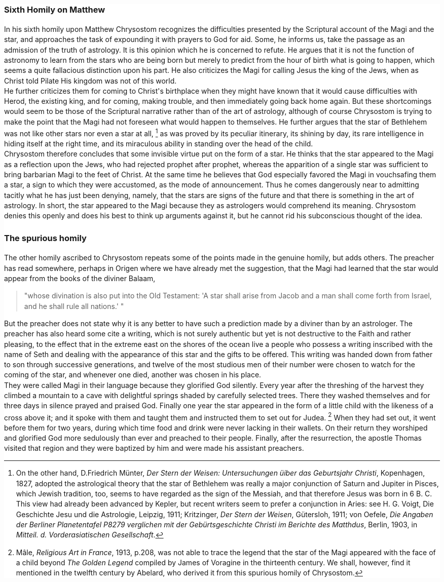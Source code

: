  [^472:1]: Migne. PG, LX, 274-5, in the 38th homily on the Book of Acts. 
 
### Sixth Homily on Matthew

In his sixth homily upon Matthew Chrysostom recognizes the difficulties presented by the Scriptural account of the Magi and the star, and approaches the task of expounding it with prayers to God for aid. Some, he informs us, take the passage as an admission of the truth of astrology. It is this opinion which he is concerned to refute. He argues that it is not the function of astronomy to learn from the stars who are being born but merely to predict from the hour of birth what is going to happen, which seems a quite fallacious distinction upon his part. He also criticizes the Magi for calling Jesus the king of the Jews, when as Christ told Pilate His kingdom was not of this world.  
He further criticizes them for coming to Christ's birthplace when they might have known that it would cause difficulties with Herod, the existing king, and for coming, making trouble, and then immediately going back home again. But these shortcomings would seem to be those of the Scriptural narrative rather than of the art of astrology, although of course Chrysostom is trying to make the point that the Magi had not foreseen what would happen to themselves. He further argues that the star of Bethlehem was not like other stars nor even a star at all,  [^472:2] as was proved by its peculiar itinerary, its shining by day, its rare intelligence in hiding itself at the right time, and its miraculous ability in standing over the head of the child.  
Chrysostom therefore concludes that some invisible virtue put on the form of a star. He thinks that the star appeared to the Magi as a reflection upon the Jews, who had rejected prophet after prophet, whereas the apparition of a single star was sufficient to bring barbarian Magi to the feet of Christ. At the same time he believes that God especially favored the Magi in vouchsafing them a star, a sign to which they were accustomed, as the mode of announcement. Thus he comes dangerously near to admitting tacitly what he has just been denying, namely, that the stars are signs of the future and that there is something in the art of astrology. In short, the star appeared to the Magi because they as astrologers would comprehend its meaning. Chrysostom denies this openly and does his best to think up arguments against it, but he cannot rid his subconscious thought of the idea. 

 [^472:2]: On the other hand, D.Friedrich M&uuml;nter, _Der Stern der Weisen: Untersuchungen &uuml;iber das Geburtsjahr Christi_, Kopenhagen, 1827, adopted the astrological theory that the star of Bethlehem was really a major conjunction of Saturn and Jupiter in Pisces, which Jewish tradition, too, seems to have regarded as the sign of the Messiah, and that therefore Jesus was born in 6 B. C. This view had already been advanced by Kepler, but recent writers seem to prefer a conjunction in Aries: see H. G. Voigt, Die Geschichte Jesu und die Astrologie, Leipzig, 1911; Kritzinger, _Der Stern der Weisen_, G&uuml;tersloh, 1911; von Oefele, _Die Angaben der Berliner Planetentafel P8279 verglichen mit der Geb&uuml;rtsgeschichte Christi im Berichte des Matthdus_, Berlin, 1903, in _Mitteil. d. Vorderasiatischen Gesellschaft_. 

### The spurious homily

The other homily ascribed to Chrysostom repeats some of the points made in the genuine homily, but adds others. The preacher has read somewhere, perhaps in Origen where we have already met the suggestion, that the Magi had learned that the star would appear from the books of the diviner Balaam, 

> "whose divination is also put into the Old Testament: 'A star shall arise from Jacob and a man shall come forth from Israel, and he shall rule all nations.' " 

But the preacher does not state why it is any better to have such a prediction made by a diviner than by an astrologer. The preacher has also heard some cite a writing, which is not surely authentic but yet is not destructive to the Faith and rather pleasing, to the effect that in the extreme east on the shores of the ocean live a people who possess a writing inscribed with the name of Seth and dealing with the appearance of this star and the gifts to be offered. This writing was handed down from father to son through successive generations, and twelve of the most studious men of their number were chosen to watch for the coming of the star, and whenever one died, another was chosen in his place.  
They were called Magi in their language because they glorified God silently. Every year after the threshing of the harvest they climbed a mountain to a cave with delightful springs shaded by carefully selected trees. There they washed themselves and for three days in silence prayed and praised God. Finally one year the star appeared in the form of a little child with the likeness of a cross above it; and it spoke with them and taught them and instructed them to set out for Judea.  [^475:1]
When they had set out, it went before them for two years, during which time food and drink were never lacking in their wallets. On their return they worshiped and glorified God more sedulously than ever and preached to their people. Finally, after the resurrection, the apostle Thomas visited that region and they were baptized by him and were made his assistant preachers.  

[^463:0]: [Tertullian](https://en.wikipedia.org/wiki/Tertullian)
 [^463:1]: Tertullian, _Apology_, cap. 21; so also Cyprian, Liber de idolorum vanitate, cap. I3. Latin text of Tertullian in PL, vols. 1-2; English translation in AN, vol. 3.
 [^463:2]: _Apology_, cap. 23.
 [^463:3]: _De cultu feminarum_, I, 2.
 [^463:4]:  _Apology_, cap. 22.
 [^463:5]:  _De anima_, cap. 57.
 [^463:6]:  _Apology_, cap. 23.
 [^463:7]:  _De anima_, cap. 57. Damigeron is mentioned in the Orphic poem, _Lithica_, and in the _Apology_ of Apuleius, cap. 45; is cited in the _Geoponica_, and was regarded by V.Rose as the Greek source of the Latin "Evax" and Marbod on stones. BN 7418, 14th century, _Amigeronis de lapidibus_, was printed by Pitra, Spic. Solesm., III, 324-35, and Abel, _Orphes Lithica_, p. 157, et seq. See further PW, "Damigeron."
 [^463:8]: Presumably Nectanebus.
 [^464:1]: It is Aaron's rod in the King James version.
 [^464:2]:  _De idolatria_, cap. 9. 
 [^465:1]: _Apology_, cap. 35. 
 [^465:2]: PL, vol. 3; AN, vol. 4, 
 [^465:3]: Thus Minucius Felix says, _Octavius_, cap. 26, "Magi . . .quidquid miraculi ludunt ...praestigias edunt," while Tertullian. _Apology_, cap. 23, writes, "Porro si et magi phantasmata edunt ... si multa miracula circulatoriis praestigiis ludunt."
 [^465:4]: Cyprian, _Liber de idolorum vanitate_, caps. 6-7. 
 [^465:5]: PL, vol. VI ; AN, vol. VII; the following references are all to this work.
 [^465:6]: V,3. 
 [^466:1]: II,15.
 [^466:2]: II,17.
 [^466:3]: IV,27.
 [^466:4]: II,17.
[^433:41]: [Hippolytus of Rome](https://en.wikipedia.org/wiki/Hippolytus_of_Rome)
 [^466:5]: The work was discovered in 1842 at Mount Athos and edited by E. Miller in 1851, Duncker and Schneidewin in 1859, and Abbe Cruice in 1860. Greek text in PG, vol. XVI, part 3; English translation in AN, vol. V. 
 [^467:1]: R.Ganschinietz, _Hippolytos Capitel gegen die Magier_, 1913, in TU, 39, 2, is a commentary on the  text. 
 [^467:2]: _Refutation of All Heresies_, IV, 
 [^468:1]: Since writing this sentence I have found an article by Diels on the discovery of alcohol in _Societas Regia Scientiarum, Abhandl. Philos.-Hist. Classe_, Berlin, 1913, in which he argues from this passage in Hippolytus that the discovery was made in the Alexandrian period and that it reached western Europe again only through the Arabs about the twelfth century, since alcohol is not mentioned in the older Schlettstadt version of the _Mappae clavicula_. If this be so, Adelard of Bath was perhaps the first to introduce it from the Arabs or the orient, although Diels does not say so. 
 [^468:2]: _Refutation of All Heresies_, IV, 29-41. 
 [^468:3]: In some places the text is illegible. 
 [^469:1]: Cap. 105.
 [^469:2]: Leo Allatius "in syntagmate" _De engastrimytho_, cap, 7 ; Sulpicius Severus, _Historia sacra_, liber I; Anastasius Antiochenus, Οδηγός - Odigós - Guide, quaest., 112; "et eorum quos laudat Bellarminus liber IV _de Cristo_, cap. 11." 
 [^469:1]: Περὶ τῆς ἔγγαστριμύθου - Perí tís éngastrimýthou - On the ventriloquist, PG, XLV, 107-14.
 [^469:2]: Migne, PG, XVIII, 613-74.
 [^470:1]: The King James version, First Samuel, XXVIII, 19, reads, "and to morrow shalt thou and thy sons be with me," instead of "thou and Jonathan." 
 [^470:2]: Migne, PG, XII, 143-74.
 [^471:1]: Migne, PG, LVI, 61, et seq.
 [^471:2]: Migne, PG, LVI, 637, et seq.  Homily II, "Opus imperfectum in Matthacum quod Chrysostonii  nomine circumfertur." Ibid., 602, et seq., for opinions of various past writers as to its authenticity... Chrysostom, which comes from the Greek Χρυσόστομος, "golden-mouthed."
 [^475:1]: Mâle, _Religious Art in France_, 1913, p.208, was not able to trace the legend that the star of the Magi appeared with the face of a child beyond _The Golden Legend_ compiled by James of Voragine in the thirteenth century. We shall, however, find it mentioned in the twelfth century by Abelard, who derived it from this spurious homily of Chrysostom. 
 [^476:1]: They are twice so represented on the elaborately carved Christian sarcophagus in the museum at Syracuse, Sicily, where also the manger, ox, and ass are shown (compare note 4 below). 
 [^476:2]: Hugo Kehrer, _Die Heiligen drei K&ouml;nige in Litteratur und Kunst_, Leipzig, 1908, 2 vols. An earlier work on the three Magi is Inchofer, _Tres Magi Evangelici_, Rome, 1639. 
 [^476:3]: J.C.Thilo, _Eusebii Alexandrini oratio Περὶ ἀστρονόμων -  Perí astronómon - About Astronomy (praemissa de magis et stella quaestione) e Cod. Reg. Par. primum edita_, Progr. Halae, 1834. 
 [^476:4]: A.Bouche-Leclercq, _L'Astrologie grecque_, 1899, p. 611, "La royaute des Mages fut inventee (vers le VIe siecle), comme la  creche (sic! see Luke, II, 12 and 16), le boeuf et I'ane pour montrer I'accomplissement des propheties." 
 [^476:5]: Religious Art in France, 1913, p. 214 note, following, I presume, Kehrer's work, as he does on p. 213. 
 [^476:6]: For detailed references see M&uuml;nter, _Der Stern der Weisen_, 1827, p.15; and Bouche-Leclercq, 1899, p.611, where they are stated somewhat differently. 
 [^476:7]: _Comm. in Platonis Timaeum_, II, vi, 125; quoted by M&uuml;nter (1827), pp. 27-8. 
 [^476:8]: BN 16819, fol. 49r. _Corpus_ Christi 134, early 12th century, fol. I v., has a brief "Magorum trium qui Domino Infanti aurum obtulore nomina et descriptio." 
 [^477:1]: Cotton Galba E, VIII, 15th century, fols. 3-28, _Fabulosa narratio de tribus magis qui Christum adorarunt sive de tribus regibus Coloniensibus_. 
 [^477:2]: Cap. 12 in the 1478 edition. 
 [^477:3]: Ibid., cap. 34. 
 [^477:4]: At Munich all the following MSS are 15th century: CLM 18621, fol. 135, _Liber tritim regum_, fol. 215, _Legenda trium regum excerpta ex praccedenti_; 19544, fols. 314-49, and 26688, fols. 157-92, _Laudes et gesta trium regum_, etc.; 21627, fols. 212-31, _Historia de tribus regibus_; 23839, fols. 112-37, and 24571, fols. 50-104, _Gesta trium regum_,' 25073, fols. 260-83, _de nativiiate domini et de tribus regibus_. At Berlin MSS 799 and 800, both of the 15th century, have the _Gesta trium regum_ ascribed to John of Hildesheim. So Wolfenbtittel 3266, anno 1461. The printed edition of 1478 in 46 chapters and about 30 folios is also ascribed to John of Hildesheim. We read on the binding, "loannis Hildeshemensis Liber de trium regum translatione." The Incipit is : "Reverendissimo in Christo patri ac domino domino florencio de weuelkouen divina providencia monasteriensis ec- clesie episcopo dignissimo." The colophon is: "Liber de gestis ac trina beatissimorum trium regum translacione . . . per me Johan- nem guldenschoff de moguncia." Some other MSS, also of the 15th century, are: Vatic. Palat. Lat. 859, de gestis et translationibus trium regum, and at Oxford, University College 33 Liber collectus de gestis et translationibus sanctorum trium regum de Colonia; Laud Misc., 658, The history of the _Three Kings of Cologne_, in forty-one chapters with a preface. It is thus seen that the number of chapters varies. Coxe's catalogue of the Laud MSS states that the Latin original was printed at Cologne in quarto in 1481, and that it is very different from the version printed by Wynkyn de Worde. "The Story of the Magi," in Bodleian (Bernard) 2325, covers only folio 68. At Amiens is a MS which the catalogue dates in the 14th century and ascribes to John of Hildesheim, and its Incipit is practically that of the printed edition: Amiens 481, fols. 1-58, "Reverendissimo in Christo Patri ac domino domino Florentino de Wovellonem (sic) divina providencia Monasteriensis ecclesie episcopo dignissimo. Cum venerandissimorum triuni Magorum, ymo verius trium Regum." The work ends in the MS with the words, ". . . summi Regis servant legem incole Colonic. Amen. Explicit hystoria." 
 [^478:1]: BN 16819, 10th century, fols. 46r-49r. 
 [^479:1]: Marco Polo (I, 13-14, ed. Yule and Cordier, 1903, vol. I, 78-81), who _ located the Magi in Saba, Persia, _ recounts further legends concerning them and their gifts. See also F.W.K. M&uuml;ller, Uigurica, I, i, _Die Anbetung der Magier, ein Christliches Bruchstuck _, Berlin, 1908. 